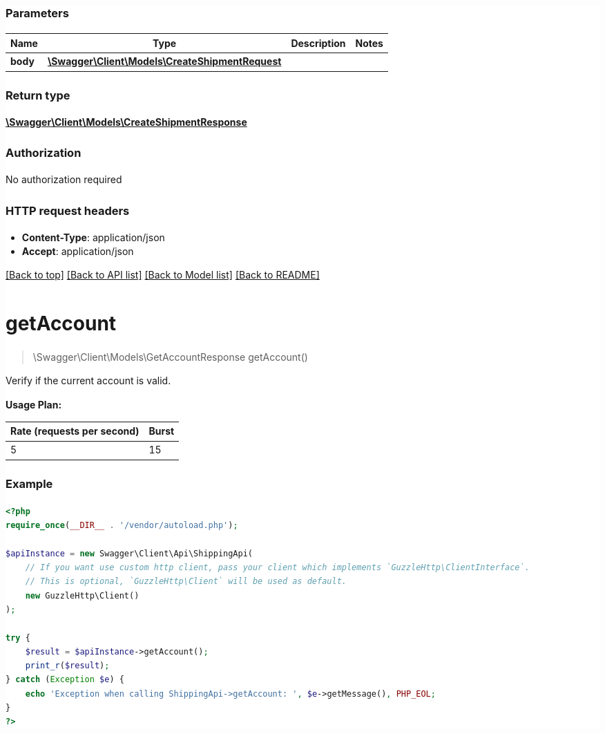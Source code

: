 ### Parameters

Name | Type | Description  | Notes
------------- | ------------- | ------------- | -------------
 **body** | [**\Swagger\Client\Models\CreateShipmentRequest**](../Model/CreateShipmentRequest.md)|  |

### Return type

[**\Swagger\Client\Models\CreateShipmentResponse**](../Model/CreateShipmentResponse.md)

### Authorization

No authorization required

### HTTP request headers

 - **Content-Type**: application/json
 - **Accept**: application/json

[[Back to top]](#) [[Back to API list]](../../README.md#documentation-for-api-endpoints) [[Back to Model list]](../../README.md#documentation-for-models) [[Back to README]](../../README.md)

# **getAccount**
> \Swagger\Client\Models\GetAccountResponse getAccount()



Verify if the current account is valid.  

**Usage Plan:**

| Rate (requests per second) | Burst |
| ---- | ---- |
| 5 | 15 |  For more information, see \"Usage Plans and Rate Limits\" in the Selling Partner API documentation.

### Example
```php
<?php
require_once(__DIR__ . '/vendor/autoload.php');

$apiInstance = new Swagger\Client\Api\ShippingApi(
    // If you want use custom http client, pass your client which implements `GuzzleHttp\ClientInterface`.
    // This is optional, `GuzzleHttp\Client` will be used as default.
    new GuzzleHttp\Client()
);

try {
    $result = $apiInstance->getAccount();
    print_r($result);
} catch (Exception $e) {
    echo 'Exception when calling ShippingApi->getAccount: ', $e->getMessage(), PHP_EOL;
}
?>
```
